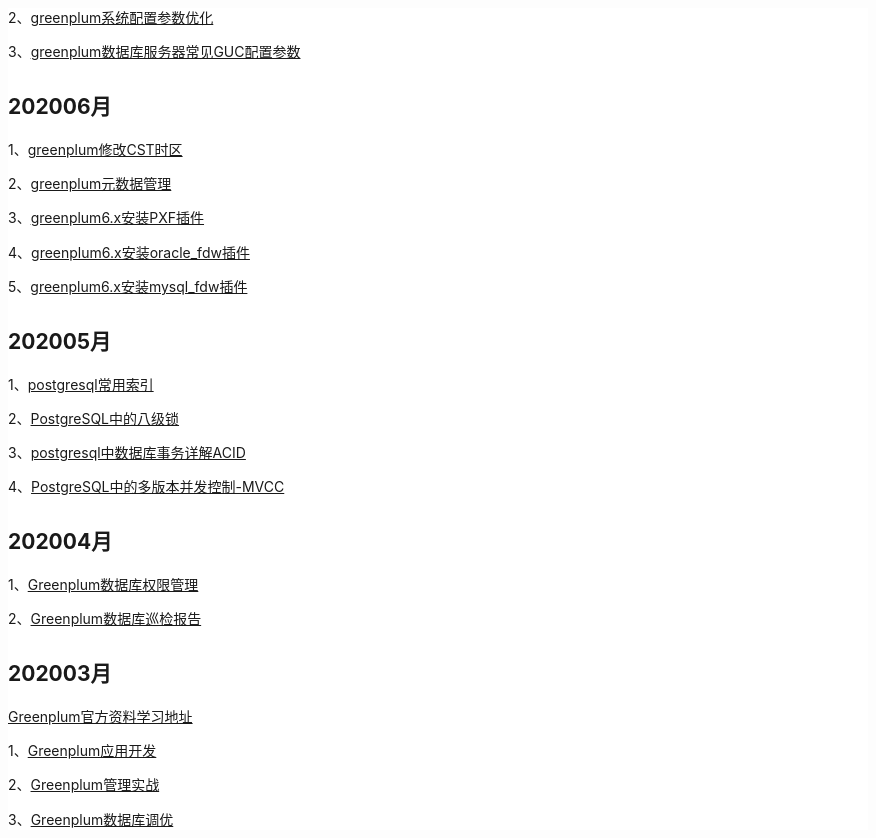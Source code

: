2、[greenplum系统配置参数优化](https://github.com/xfg0218/greenplum--summarize/tree/master/202007/greenplum%E7%B3%BB%E7%BB%9F%E9%85%8D%E7%BD%AE%E5%8F%82%E6%95%B0%E4%BC%98%E5%8C%96)

3、[greenplum数据库服务器常见GUC配置参数](https://github.com/xfg0218/greenplum--summarize/tree/master/202007/Greenplum%E6%95%B0%E6%8D%AE%E5%BA%93%E6%9C%8D%E5%8A%A1%E5%99%A8%E5%B8%B8%E8%A7%81GUC%E9%85%8D%E7%BD%AE%E5%8F%82%E6%95%B0)

## 202006月
1、[greenplum修改CST时区](https://github.com/xfg0218/greenplum--summarize/tree/master/202006/greenplum%E6%97%B6%E5%8C%BA%E9%81%BF%E5%9D%91)

2、[greenplum元数据管理](https://github.com/xfg0218/greenplum--summarize/tree/master/202006/greenplum%E5%85%83%E6%95%B0%E6%8D%AE%E7%AE%A1%E7%90%86)

3、[greenplum6.x安装PXF插件](https://github.com/xfg0218/greenplum--summarize/tree/master/202006/greenplum6.x%E5%AE%89%E8%A3%85PXF%E6%8F%92%E4%BB%B6)

4、[greenplum6.x安装oracle_fdw插件](https://github.com/xfg0218/greenplum--summarize/tree/master/202006/greenplum6.x%E5%AE%89%E8%A3%85oracle_fdw)

5、[greenplum6.x安装mysql_fdw插件](https://github.com/xfg0218/greenplum--summarize/tree/master/202006)

## 202005月

1、[postgresql常用索引](https://github.com/xfg0218/greenplum--summarize/tree/master/202005/postgresql%E7%B4%A2%E5%BC%95)

2、[PostgreSQL中的八级锁](https://github.com/xfg0218/greenplum--summarize/tree/master/202005/postgresql%E4%B8%AD%E7%9A%84%E5%85%AB%E7%BA%A7%E9%94%81)

3、[postgresql中数据库事务详解ACID](https://github.com/xfg0218/greenplum--summarize/tree/master/202005/postgresql%E4%B8%AD%E6%95%B0%E6%8D%AE%E5%BA%93%E4%BA%8B%E5%8A%A1%E8%AF%A6%E8%A7%A3ACID)

4、[PostgreSQL中的多版本并发控制-MVCC](https://github.com/xfg0218/greenplum--summarize/tree/master/202005/mvcc%E8%AF%A6%E8%A7%A3)


## 202004月
1、[Greenplum数据库权限管理](https://github.com/xfg0218/greenplum--summarize/tree/master/202004/Greenplum%E6%95%B0%E6%8D%AE%E5%BA%93%E6%9D%83%E9%99%90%E7%AE%A1%E7%90%86)

2、[Greenplum数据库巡检报告](https://github.com/xfg0218/greenplum--summarize/tree/master/202004/Greenplum%E6%95%B0%E6%8D%AE%E5%BA%93%E5%B7%A1%E6%A3%80%E6%8A%A5%E5%91%8A)

## 202003月

[Greenplum官方资料学习地址](https://space.bilibili.com/489184136)


1、[Greenplum应用开发](https://github.com/xfg0218/greenplum--summarize/tree/master/202003/Greenplum%E5%BA%94%E7%94%A8%E5%BC%80%E5%8F%91)

2、[Greenplum管理实战](https://github.com/xfg0218/greenplum--summarize/tree/master/202003/Greenplum%E7%AE%A1%E7%90%86%E5%AE%9E%E6%88%98)

3、[Greenplum数据库调优](https://github.com/xfg0218/greenplum--summarize/tree/master/202003/Greenplum%E6%95%B0%E6%8D%AE%E5%BA%93%E8%B0%83%E4%BC%98)
